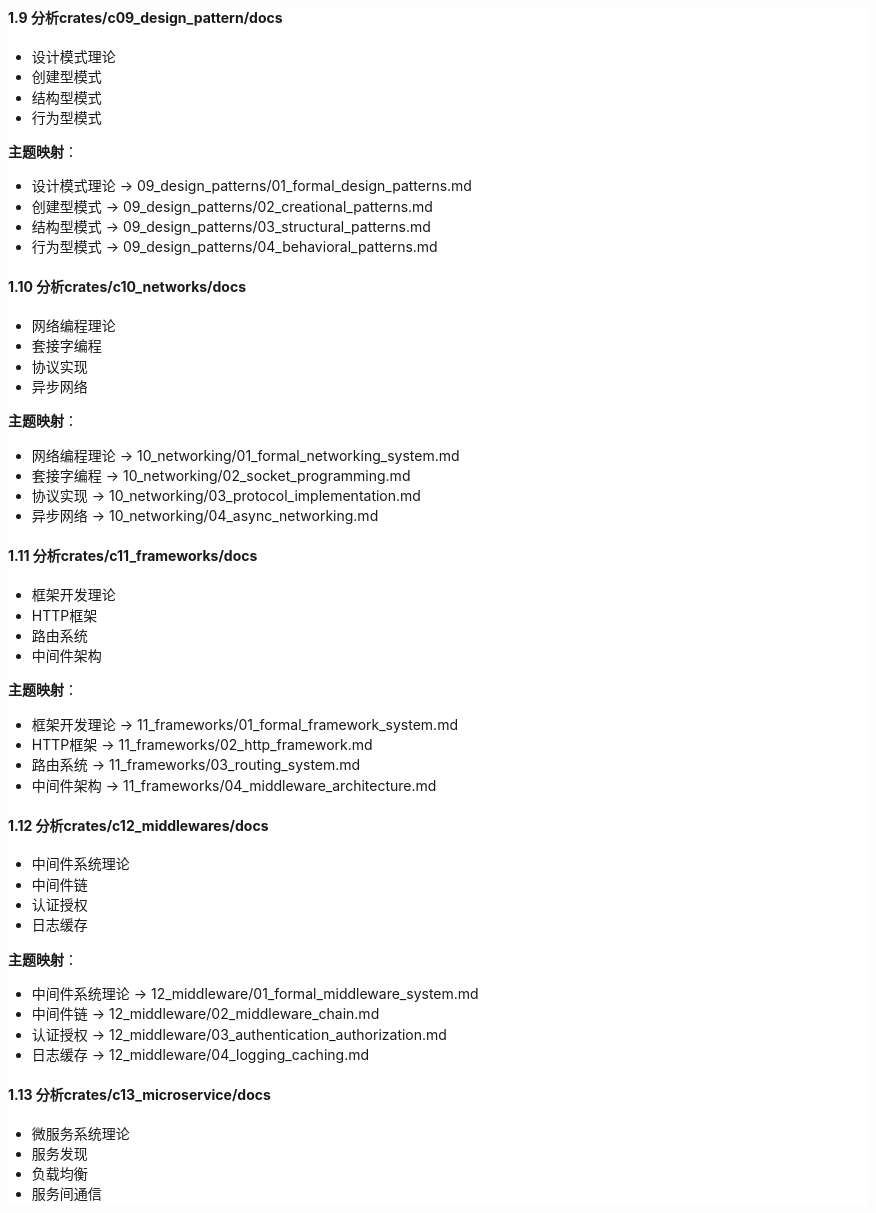 #### 1.9 分析crates/c09_design_pattern/docs
- 设计模式理论
- 创建型模式
- 结构型模式
- 行为型模式

**主题映射**：
- 设计模式理论 → 09_design_patterns/01_formal_design_patterns.md
- 创建型模式 → 09_design_patterns/02_creational_patterns.md
- 结构型模式 → 09_design_patterns/03_structural_patterns.md
- 行为型模式 → 09_design_patterns/04_behavioral_patterns.md

#### 1.10 分析crates/c10_networks/docs
- 网络编程理论
- 套接字编程
- 协议实现
- 异步网络

**主题映射**：
- 网络编程理论 → 10_networking/01_formal_networking_system.md
- 套接字编程 → 10_networking/02_socket_programming.md
- 协议实现 → 10_networking/03_protocol_implementation.md
- 异步网络 → 10_networking/04_async_networking.md

#### 1.11 分析crates/c11_frameworks/docs
- 框架开发理论
- HTTP框架
- 路由系统
- 中间件架构

**主题映射**：
- 框架开发理论 → 11_frameworks/01_formal_framework_system.md
- HTTP框架 → 11_frameworks/02_http_framework.md
- 路由系统 → 11_frameworks/03_routing_system.md
- 中间件架构 → 11_frameworks/04_middleware_architecture.md

#### 1.12 分析crates/c12_middlewares/docs
- 中间件系统理论
- 中间件链
- 认证授权
- 日志缓存

**主题映射**：
- 中间件系统理论 → 12_middleware/01_formal_middleware_system.md
- 中间件链 → 12_middleware/02_middleware_chain.md
- 认证授权 → 12_middleware/03_authentication_authorization.md
- 日志缓存 → 12_middleware/04_logging_caching.md

#### 1.13 分析crates/c13_microservice/docs
- 微服务系统理论
- 服务发现
- 负载均衡
- 服务间通信
